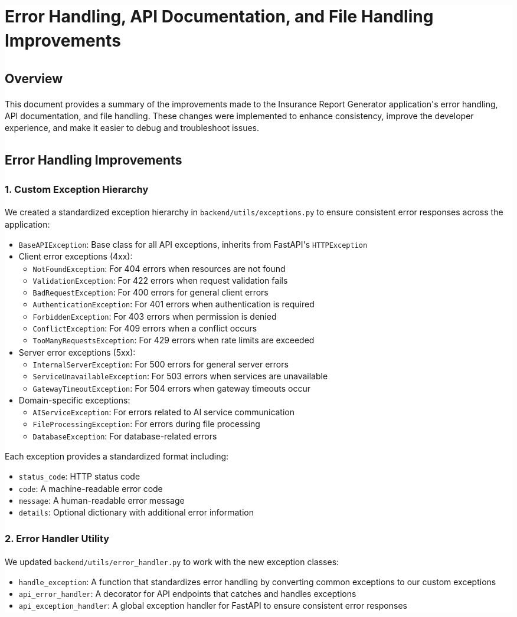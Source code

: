 # Error Handling, API Documentation, and File Handling Improvements

## Overview

This document provides a summary of the improvements made to the Insurance Report Generator application's error handling, API documentation, and file handling. These changes were implemented to enhance consistency, improve the developer experience, and make it easier to debug and troubleshoot issues.

## Error Handling Improvements

### 1. Custom Exception Hierarchy

We created a standardized exception hierarchy in `backend/utils/exceptions.py` to ensure consistent error responses across the application:

- `BaseAPIException`: Base class for all API exceptions, inherits from FastAPI's `HTTPException`
- Client error exceptions (4xx):
  - `NotFoundException`: For 404 errors when resources are not found
  - `ValidationException`: For 422 errors when request validation fails
  - `BadRequestException`: For 400 errors for general client errors
  - `AuthenticationException`: For 401 errors when authentication is required
  - `ForbiddenException`: For 403 errors when permission is denied
  - `ConflictException`: For 409 errors when a conflict occurs
  - `TooManyRequestsException`: For 429 errors when rate limits are exceeded
- Server error exceptions (5xx):
  - `InternalServerException`: For 500 errors for general server errors
  - `ServiceUnavailableException`: For 503 errors when services are unavailable
  - `GatewayTimeoutException`: For 504 errors when gateway timeouts occur
- Domain-specific exceptions:
  - `AIServiceException`: For errors related to AI service communication
  - `FileProcessingException`: For errors during file processing
  - `DatabaseException`: For database-related errors

Each exception provides a standardized format including:
- `status_code`: HTTP status code
- `code`: A machine-readable error code
- `message`: A human-readable error message
- `details`: Optional dictionary with additional error information

### 2. Error Handler Utility

We updated `backend/utils/error_handler.py` to work with the new exception classes:

- `handle_exception`: A function that standardizes error handling by converting common exceptions to our custom exceptions
- `api_error_handler`: A decorator for API endpoints that catches and handles exceptions
- `api_exception_handler`: A global exception handler for FastAPI to ensure consistent error responses
